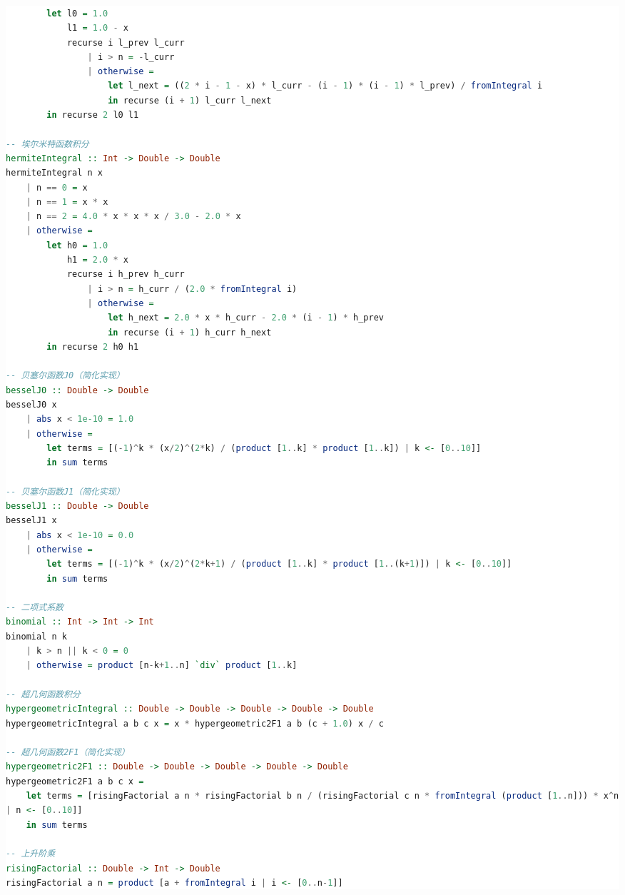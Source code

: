 ```haskell
        let l0 = 1.0
            l1 = 1.0 - x
            recurse i l_prev l_curr
                | i > n = -l_curr
                | otherwise =
                    let l_next = ((2 * i - 1 - x) * l_curr - (i - 1) * (i - 1) * l_prev) / fromIntegral i
                    in recurse (i + 1) l_curr l_next
        in recurse 2 l0 l1

-- 埃尔米特函数积分
hermiteIntegral :: Int -> Double -> Double
hermiteIntegral n x
    | n == 0 = x
    | n == 1 = x * x
    | n == 2 = 4.0 * x * x * x / 3.0 - 2.0 * x
    | otherwise =
        let h0 = 1.0
            h1 = 2.0 * x
            recurse i h_prev h_curr
                | i > n = h_curr / (2.0 * fromIntegral i)
                | otherwise =
                    let h_next = 2.0 * x * h_curr - 2.0 * (i - 1) * h_prev
                    in recurse (i + 1) h_curr h_next
        in recurse 2 h0 h1

-- 贝塞尔函数J0（简化实现）
besselJ0 :: Double -> Double
besselJ0 x
    | abs x < 1e-10 = 1.0
    | otherwise =
        let terms = [(-1)^k * (x/2)^(2*k) / (product [1..k] * product [1..k]) | k <- [0..10]]
        in sum terms

-- 贝塞尔函数J1（简化实现）
besselJ1 :: Double -> Double
besselJ1 x
    | abs x < 1e-10 = 0.0
    | otherwise =
        let terms = [(-1)^k * (x/2)^(2*k+1) / (product [1..k] * product [1..(k+1)]) | k <- [0..10]]
        in sum terms

-- 二项式系数
binomial :: Int -> Int -> Int
binomial n k
    | k > n || k < 0 = 0
    | otherwise = product [n-k+1..n] `div` product [1..k]

-- 超几何函数积分
hypergeometricIntegral :: Double -> Double -> Double -> Double -> Double
hypergeometricIntegral a b c x = x * hypergeometric2F1 a b (c + 1.0) x / c

-- 超几何函数2F1（简化实现）
hypergeometric2F1 :: Double -> Double -> Double -> Double -> Double
hypergeometric2F1 a b c x =
    let terms = [risingFactorial a n * risingFactorial b n / (risingFactorial c n * fromIntegral (product [1..n])) * x^n | n <- [0..10]]
    in sum terms

-- 上升阶乘
risingFactorial :: Double -> Int -> Double
risingFactorial a n = product [a + fromIntegral i | i <- [0..n-1]]

```